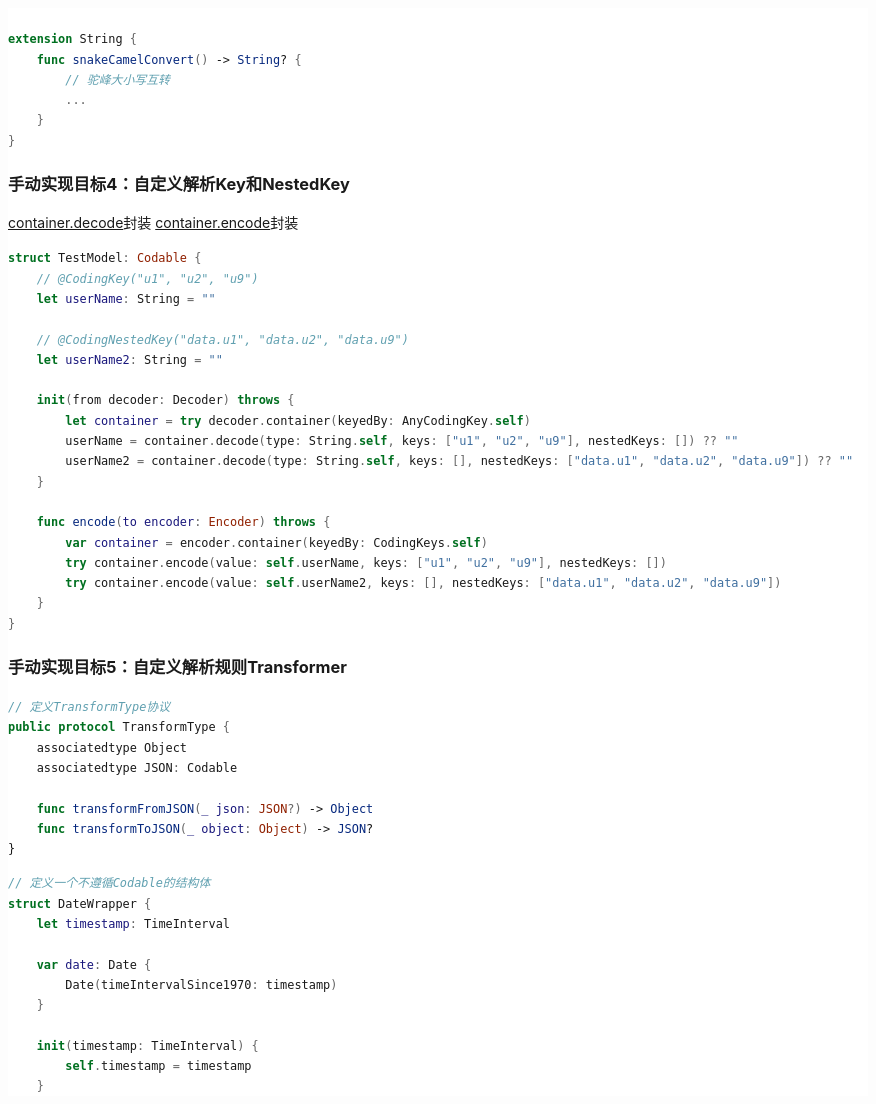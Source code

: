 ```swift

extension String {
    func snakeCamelConvert() -> String? {
        // 驼峰大小写互转
        ...
    }
}
```

### 手动实现目标4：自定义解析Key和NestedKey
[container.decode](https://github.com/winddpan/CodableWrapper/blob/swift5.9-macro/Sources/CodableWrapper/Decoder.swift)封装  [container.encode](https://github.com/winddpan/CodableWrapper/blob/swift5.9-macro/Sources/CodableWrapper/Encoder.swift)封装

```swift
struct TestModel: Codable {
    // @CodingKey("u1", "u2", "u9")
    let userName: String = ""

    // @CodingNestedKey("data.u1", "data.u2", "data.u9")
    let userName2: String = ""

    init(from decoder: Decoder) throws {
        let container = try decoder.container(keyedBy: AnyCodingKey.self)
        userName = container.decode(type: String.self, keys: ["u1", "u2", "u9"], nestedKeys: []) ?? ""
        userName2 = container.decode(type: String.self, keys: [], nestedKeys: ["data.u1", "data.u2", "data.u9"]) ?? ""
    }

    func encode(to encoder: Encoder) throws {
        var container = encoder.container(keyedBy: CodingKeys.self)
        try container.encode(value: self.userName, keys: ["u1", "u2", "u9"], nestedKeys: [])
        try container.encode(value: self.userName2, keys: [], nestedKeys: ["data.u1", "data.u2", "data.u9"])
    }
}
```

### 手动实现目标5：自定义解析规则Transformer 
```swift
// 定义TransformType协议
public protocol TransformType {
    associatedtype Object
    associatedtype JSON: Codable

    func transformFromJSON(_ json: JSON?) -> Object
    func transformToJSON(_ object: Object) -> JSON?
}
```

```swift
// 定义一个不遵循Codable的结构体
struct DateWrapper {
    let timestamp: TimeInterval

    var date: Date {
        Date(timeIntervalSince1970: timestamp)
    }

    init(timestamp: TimeInterval) {
        self.timestamp = timestamp
    }

```